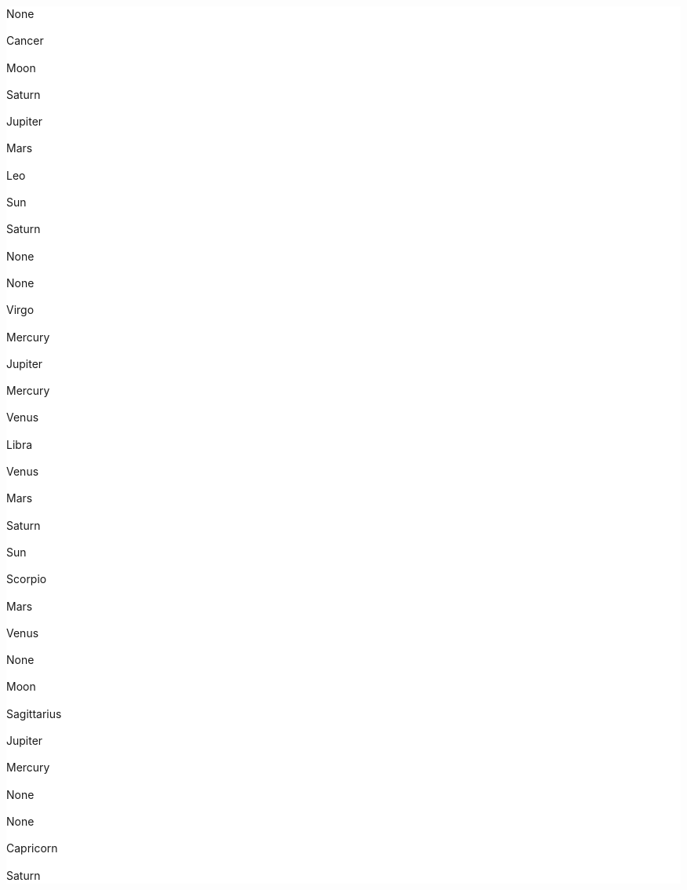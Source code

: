 None

Cancer

Moon

Saturn

Jupiter

Mars

Leo

Sun

Saturn

None

None

Virgo

Mercury

Jupiter

Mercury

Venus

Libra

Venus

Mars

Saturn

Sun

Scorpio

Mars

Venus

None

Moon

Sagittarius

Jupiter

Mercury

None

None

Capricorn

Saturn
